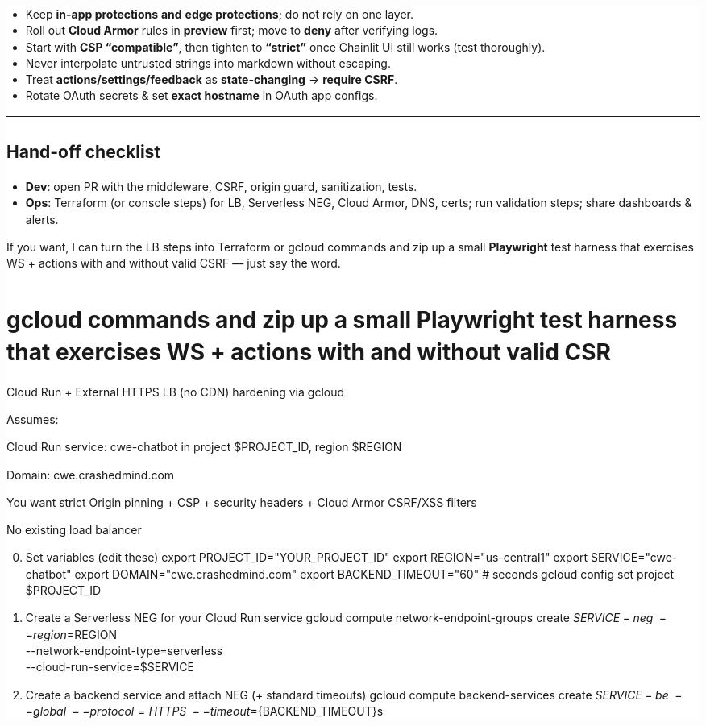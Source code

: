 * Keep **in-app protections** **and** **edge protections**; do not rely on one layer.
* Roll out **Cloud Armor** rules in **preview** first; move to **deny** after verifying logs.
* Start with **CSP “compatible”**, then tighten to **“strict”** once Chainlit UI still works (test thoroughly).
* Never interpolate untrusted strings into markdown without escaping.
* Treat **actions/settings/feedback** as **state-changing** -> **require CSRF**.
* Rotate OAuth secrets & set **exact hostname** in OAuth app configs.

---

## Hand-off checklist

* **Dev**: open PR with the middleware, CSRF, origin guard, sanitization, tests.
* **Ops**: Terraform (or console steps) for LB, Serverless NEG, Cloud Armor, DNS, certs; run validation steps; share dashboards & alerts.

If you want, I can turn the LB steps into Terraform or gcloud commands and zip up a small **Playwright** test harness that exercises WS + actions with and without valid CSRF — just say the word.


# gcloud commands and zip up a small Playwright test harness that exercises WS + actions with and without valid CSR

Cloud Run + External HTTPS LB (no CDN) hardening via gcloud

Assumes:

Cloud Run service: cwe-chatbot in project $PROJECT_ID, region $REGION

Domain: cwe.crashedmind.com

You want strict Origin pinning + CSP + security headers + Cloud Armor CSRF/XSS filters

No existing load balancer

0) Set variables (edit these)
export PROJECT_ID="YOUR_PROJECT_ID"
export REGION="us-central1"
export SERVICE="cwe-chatbot"
export DOMAIN="cwe.crashedmind.com"
export BACKEND_TIMEOUT="60" # seconds
gcloud config set project $PROJECT_ID

1) Create a Serverless NEG for your Cloud Run service
gcloud compute network-endpoint-groups create ${SERVICE}-neg \
  --region=$REGION \
  --network-endpoint-type=serverless  \
  --cloud-run-service=$SERVICE

2) Create a backend service and attach NEG (+ standard timeouts)
gcloud compute backend-services create ${SERVICE}-be \
  --global \
  --protocol=HTTPS \
  --timeout=${BACKEND_TIMEOUT}s
